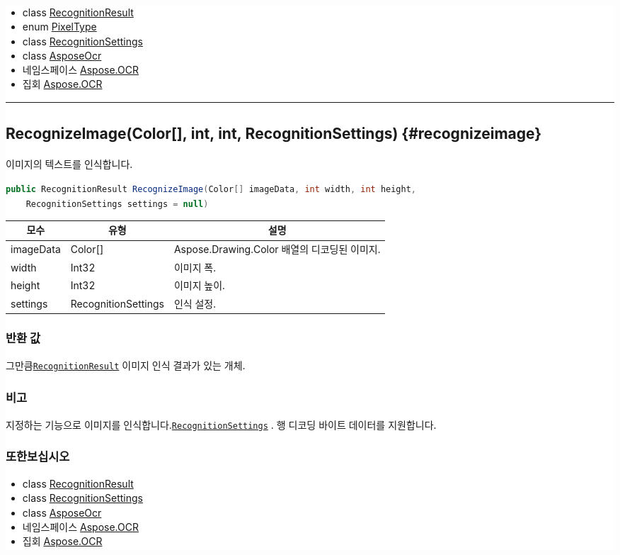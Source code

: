 * class [RecognitionResult](../../recognitionresult/)
* enum [PixelType](../../pixeltype/)
* class [RecognitionSettings](../../recognitionsettings/)
* class [AsposeOcr](../)
* 네임스페이스 [Aspose.OCR](../../asposeocr/)
* 집회 [Aspose.OCR](../../../)

---

## RecognizeImage(Color[], int, int, RecognitionSettings) {#recognizeimage}

이미지의 텍스트를 인식합니다.

```csharp
public RecognitionResult RecognizeImage(Color[] imageData, int width, int height, 
    RecognitionSettings settings = null)
```

| 모수 | 유형 | 설명 |
| --- | --- | --- |
| imageData | Color[] | Aspose.Drawing.Color 배열의 디코딩된 이미지. |
| width | Int32 | 이미지 폭. |
| height | Int32 | 이미지 높이. |
| settings | RecognitionSettings | 인식 설정. |

### 반환 값

그만큼[`RecognitionResult`](../../recognitionresult/) 이미지 인식 결과가 있는 개체.

### 비고

지정하는 기능으로 이미지를 인식합니다.[`RecognitionSettings`](../../recognitionsettings/) . 행 디코딩 바이트 데이터를 지원합니다.

### 또한보십시오

* class [RecognitionResult](../../recognitionresult/)
* class [RecognitionSettings](../../recognitionsettings/)
* class [AsposeOcr](../)
* 네임스페이스 [Aspose.OCR](../../asposeocr/)
* 집회 [Aspose.OCR](../../../)


